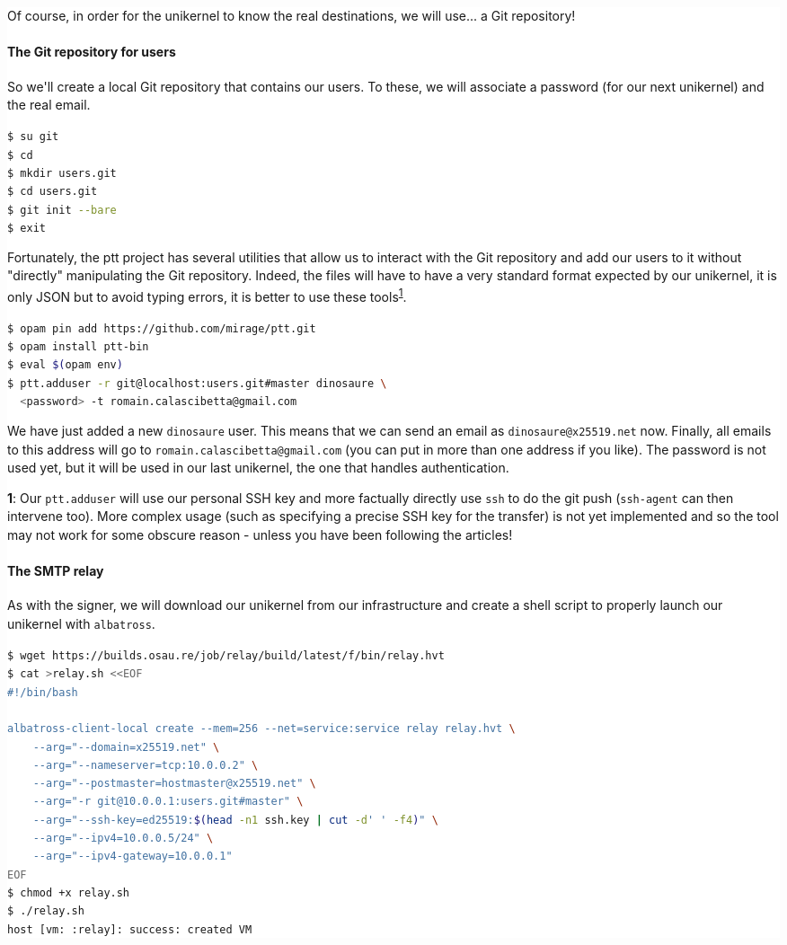 Of course, in order for the unikernel to know the real destinations, we will
use... a Git repository!

#### The Git repository for users

So we'll create a local Git repository that contains our users. To these, we
will associate a password (for our next unikernel) and the real email.

```sh
$ su git
$ cd
$ mkdir users.git
$ cd users.git
$ git init --bare
$ exit
```

Fortunately, the ptt project has several utilities that allow us to interact
with the Git repository and add our users to it without "directly" manipulating
the Git repository. Indeed, the files will have to have a very standard format
expected by our unikernel, it is only JSON but to avoid typing errors, it is
better to use these tools<sup>[1](#fn1)</sup>.

```sh
$ opam pin add https://github.com/mirage/ptt.git
$ opam install ptt-bin
$ eval $(opam env)
$ ptt.adduser -r git@localhost:users.git#master dinosaure \
  <password> -t romain.calascibetta@gmail.com
```

We have just added a new `dinosaure` user. This means that we can send an email
as `dinosaure@x25519.net` now. Finally, all emails to this address will go to
`romain.calascibetta@gmail.com` (you can put in more than one address if you
like). The password is not used yet, but it will be used in our last unikernel,
the one that handles authentication.

<tag id="fn1">**1**</tag>: Our `ptt.adduser` will use our personal SSH key and
more factually directly use `ssh` to do the git push (`ssh-agent` can then
intervene too). More complex usage (such as specifying a precise SSH key for the
transfer) is not yet implemented and so the tool may not work for some obscure
reason - unless you have been following the articles!

#### The SMTP relay

As with the signer, we will download our unikernel from our infrastructure and
create a shell script to properly launch our unikernel with `albatross`.

```sh
$ wget https://builds.osau.re/job/relay/build/latest/f/bin/relay.hvt
$ cat >relay.sh <<EOF
#!/bin/bash

albatross-client-local create --mem=256 --net=service:service relay relay.hvt \
	--arg="--domain=x25519.net" \
	--arg="--nameserver=tcp:10.0.0.2" \
	--arg="--postmaster=hostmaster@x25519.net" \
	--arg="-r git@10.0.0.1:users.git#master" \
	--arg="--ssh-key=ed25519:$(head -n1 ssh.key | cut -d' ' -f4)" \
	--arg="--ipv4=10.0.0.5/24" \
	--arg="--ipv4-gateway=10.0.0.1"
EOF
$ chmod +x relay.sh
$ ./relay.sh
host [vm: :relay]: success: created VM
```


[OK]: x25519.net
[blaze]: https://github.com/dinosaure/blaze
[received]: https://twitter.com/Dinoosaure/status/1372903235778908163
[ptt]: https://github.com/mirage/ptt
[reproducible]: https://blog.osau.re/articles/reproducible.html
[update-my-primary-git]: smtp_1.html#how-to-update-my-primary-git
[yopmail]: https://yopmail.com/
[contruno]: https://github.com/dinosaure/contruno
[certbot]: https://certbot.eff.org/
[dnschecker]: https://dnschecker.org/
[next-article]: smtp_3.html
[previous-article]: smtp_1.html